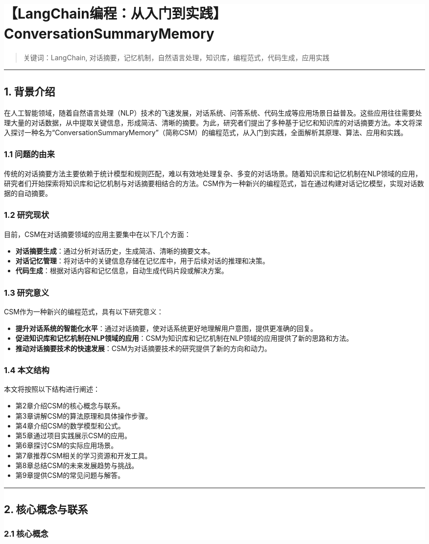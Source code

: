 
# 【LangChain编程：从入门到实践】ConversationSummaryMemory

> 关键词：LangChain, 对话摘要，记忆机制，自然语言处理，知识库，编程范式，代码生成，应用实践

---

## 1. 背景介绍

在人工智能领域，随着自然语言处理（NLP）技术的飞速发展，对话系统、问答系统、代码生成等应用场景日益普及。这些应用往往需要处理大量的对话数据，从中提取关键信息，形成简洁、清晰的摘要。为此，研究者们提出了多种基于记忆和知识库的对话摘要方法。本文将深入探讨一种名为“ConversationSummaryMemory”（简称CSM）的编程范式，从入门到实践，全面解析其原理、算法、应用和实践。

### 1.1 问题的由来

传统的对话摘要方法主要依赖于统计模型和规则匹配，难以有效地处理复杂、多变的对话场景。随着知识库和记忆机制在NLP领域的应用，研究者们开始探索将知识库和记忆机制与对话摘要相结合的方法。CSM作为一种新兴的编程范式，旨在通过构建对话记忆模型，实现对话数据的自动摘要。

### 1.2 研究现状

目前，CSM在对话摘要领域的应用主要集中在以下几个方面：

- **对话摘要生成**：通过分析对话历史，生成简洁、清晰的摘要文本。
- **对话记忆管理**：将对话中的关键信息存储在记忆库中，用于后续对话的推理和决策。
- **代码生成**：根据对话内容和记忆信息，自动生成代码片段或解决方案。

### 1.3 研究意义

CSM作为一种新兴的编程范式，具有以下研究意义：

- **提升对话系统的智能化水平**：通过对话摘要，使对话系统更好地理解用户意图，提供更准确的回复。
- **促进知识库和记忆机制在NLP领域的应用**：CSM为知识库和记忆机制在NLP领域的应用提供了新的思路和方法。
- **推动对话摘要技术的快速发展**：CSM为对话摘要技术的研究提供了新的方向和动力。

### 1.4 本文结构

本文将按照以下结构进行阐述：

- 第2章介绍CSM的核心概念与联系。
- 第3章讲解CSM的算法原理和具体操作步骤。
- 第4章介绍CSM的数学模型和公式。
- 第5章通过项目实践展示CSM的应用。
- 第6章探讨CSM的实际应用场景。
- 第7章推荐CSM相关的学习资源和开发工具。
- 第8章总结CSM的未来发展趋势与挑战。
- 第9章提供CSM的常见问题与解答。

---

## 2. 核心概念与联系

### 2.1 核心概念
